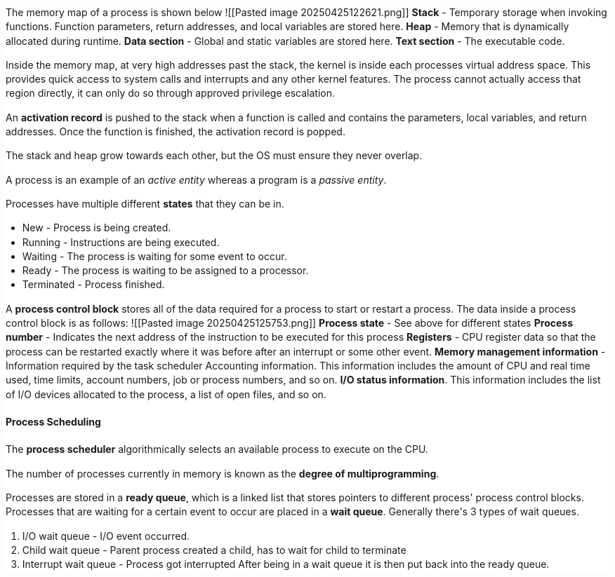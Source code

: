 The memory map of a process is shown below
![[Pasted image 20250425122621.png]]
**Stack** - Temporary storage when invoking functions. Function parameters, return addresses, and local variables are stored here.
**Heap** - Memory that is dynamically allocated during runtime.
**Data section** - Global and static variables are stored here.
**Text section** - The executable code.

Inside the memory map, at very high addresses past the stack, the kernel is inside each processes virtual address space. This provides quick access to system calls and interrupts and any other kernel features. The process cannot actually access that region directly, it can only do so through approved privilege escalation.

An **activation record** is pushed to the stack when a function is called and contains the parameters, local variables, and return addresses. Once the function is finished, the activation record is popped. 

The stack and heap grow towards each other, but the OS must ensure they never overlap. 

A process is an example of an *active entity* whereas a program is a *passive entity*.

Processes have multiple different **states** that they can be in. 
- New - Process is being created.
- Running - Instructions are being executed.
- Waiting - The process is waiting for some event to occur.
- Ready - The process is waiting to be assigned to a processor.
- Terminated - Process finished.

A **process control block** stores all of the data required for a process to start or restart a process. The data inside a process control block is as follows:
![[Pasted image 20250425125753.png]]
**Process state** - See above for different states
**Process number** - Indicates the next address of the instruction to be executed for this process
**Registers** - CPU register data so that the process can be restarted exactly where it was before after an interrupt or some other event.
**Memory management information** - Information required by the task scheduler
Accounting information. This information includes the amount of CPU and real time used, time limits, account numbers, job or process numbers, and so on.
**I/O status information**. This information includes the list of I/O devices allocated to the process, a list of open files, and so on.

#### Process Scheduling
The **process scheduler** algorithmically selects an available process to execute on the CPU.

The number of processes currently in memory is known as the **degree of multiprogramming**. 

Processes are stored in a **ready queue**, which is a linked list that stores pointers to different process' process control blocks. Processes that are waiting for a certain event to occur are placed in a **wait queue**. Generally there's 3 types of wait queues. 
1. I/O wait queue - I/O event occurred. 
2. Child wait queue - Parent process created a child, has to wait for child to terminate
3. Interrupt wait queue - Process got interrupted 
After being in a wait queue it is then put back into the ready queue. 
